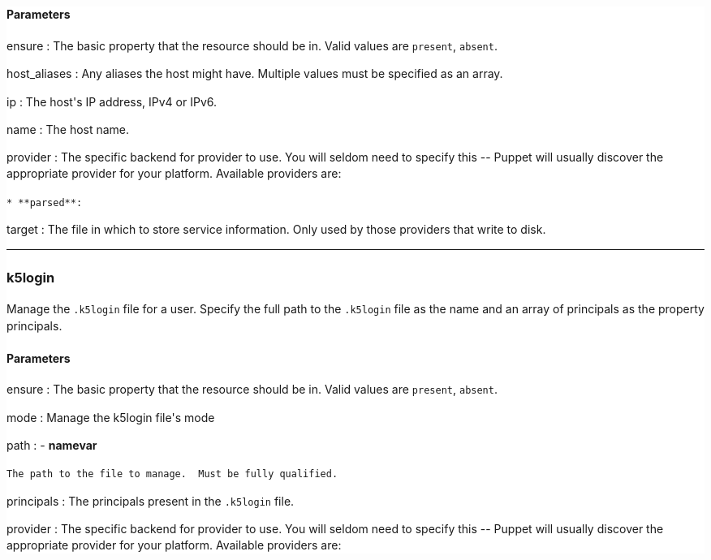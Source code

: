 #### Parameters


ensure
: The basic property that the resource should be in.  Valid values are `present`, `absent`.

host_aliases
: Any aliases the host might have.  Multiple values must be
    specified as an array.

ip
: The host's IP address, IPv4 or IPv6.

name
: The host name.

provider
: The specific backend for provider to use. You will
    seldom need to specify this -- Puppet will usually discover the
    appropriate provider for your platform.  Available providers are:

    * **parsed**:     

target
: The file in which to store service information.  Only used by
    those providers that write to disk.




----------------

### k5login

Manage the `.k5login` file for a user.  Specify the full path to
the `.k5login` file as the name and an array of principals as the
property principals.

#### Parameters


ensure
: The basic property that the resource should be in.  Valid values are `present`, `absent`.

mode
: Manage the k5login file's mode

path
: - **namevar**

    The path to the file to manage.  Must be fully qualified.

principals
: The principals present in the `.k5login` file.

provider
: The specific backend for provider to use. You will
    seldom need to specify this -- Puppet will usually discover the
    appropriate provider for your platform.  Available providers are:
